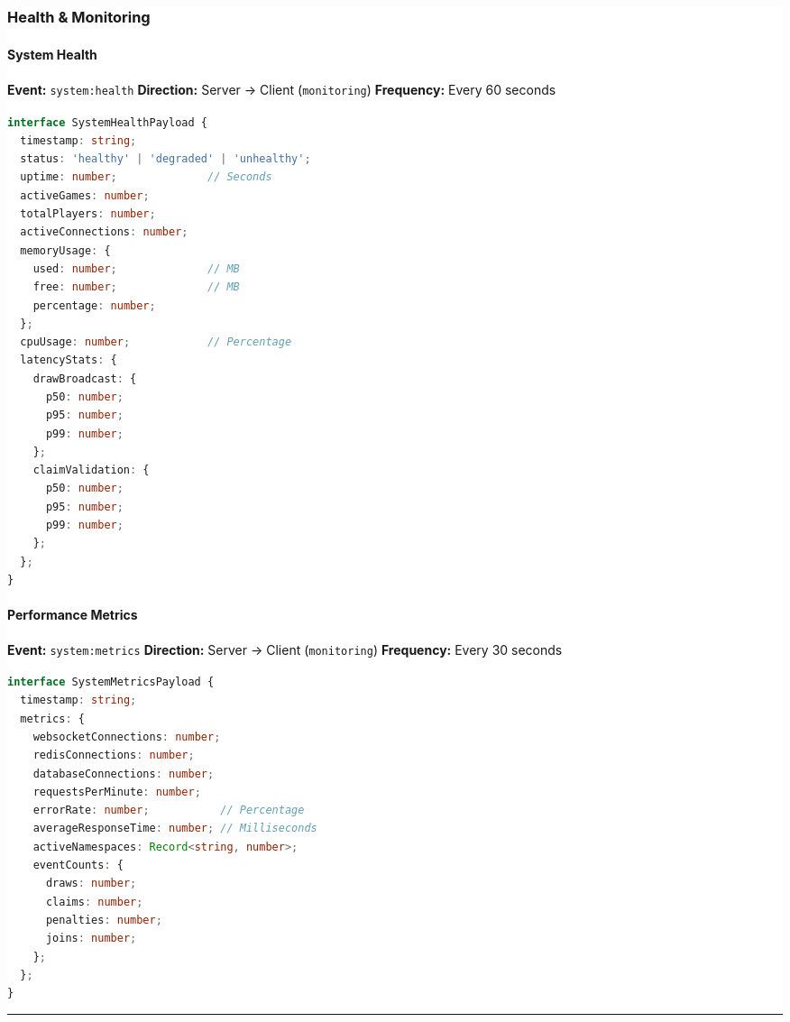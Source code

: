 ### Health & Monitoring

#### System Health

**Event:** `system:health`
**Direction:** Server → Client (`monitoring`)
**Frequency:** Every 60 seconds

```typescript
interface SystemHealthPayload {
  timestamp: string;
  status: 'healthy' | 'degraded' | 'unhealthy';
  uptime: number;              // Seconds
  activeGames: number;
  totalPlayers: number;
  activeConnections: number;
  memoryUsage: {
    used: number;              // MB
    free: number;              // MB
    percentage: number;
  };
  cpuUsage: number;            // Percentage
  latencyStats: {
    drawBroadcast: {
      p50: number;
      p95: number;
      p99: number;
    };
    claimValidation: {
      p50: number;
      p95: number;
      p99: number;
    };
  };
}
```

#### Performance Metrics

**Event:** `system:metrics`
**Direction:** Server → Client (`monitoring`)
**Frequency:** Every 30 seconds

```typescript
interface SystemMetricsPayload {
  timestamp: string;
  metrics: {
    websocketConnections: number;
    redisConnections: number;
    databaseConnections: number;
    requestsPerMinute: number;
    errorRate: number;           // Percentage
    averageResponseTime: number; // Milliseconds
    activeNamespaces: Record<string, number>;
    eventCounts: {
      draws: number;
      claims: number;
      penalties: number;
      joins: number;
    };
  };
}
```

---